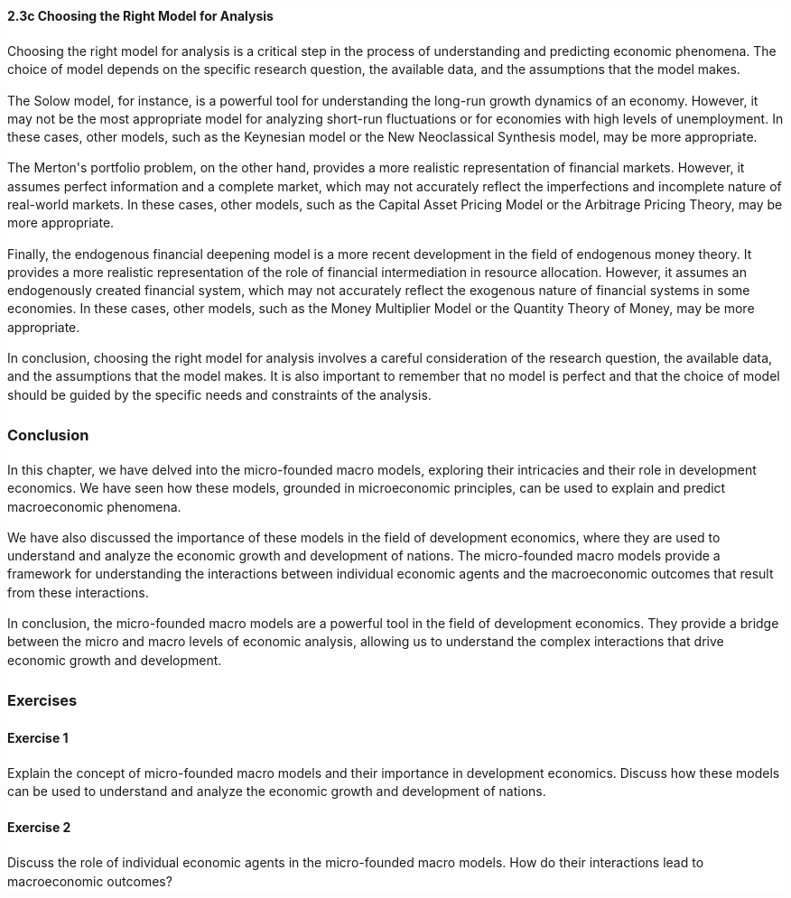 
#### 2.3c Choosing the Right Model for Analysis

Choosing the right model for analysis is a critical step in the process of understanding and predicting economic phenomena. The choice of model depends on the specific research question, the available data, and the assumptions that the model makes.

The Solow model, for instance, is a powerful tool for understanding the long-run growth dynamics of an economy. However, it may not be the most appropriate model for analyzing short-run fluctuations or for economies with high levels of unemployment. In these cases, other models, such as the Keynesian model or the New Neoclassical Synthesis model, may be more appropriate.

The Merton's portfolio problem, on the other hand, provides a more realistic representation of financial markets. However, it assumes perfect information and a complete market, which may not accurately reflect the imperfections and incomplete nature of real-world markets. In these cases, other models, such as the Capital Asset Pricing Model or the Arbitrage Pricing Theory, may be more appropriate.

Finally, the endogenous financial deepening model is a more recent development in the field of endogenous money theory. It provides a more realistic representation of the role of financial intermediation in resource allocation. However, it assumes an endogenously created financial system, which may not accurately reflect the exogenous nature of financial systems in some economies. In these cases, other models, such as the Money Multiplier Model or the Quantity Theory of Money, may be more appropriate.

In conclusion, choosing the right model for analysis involves a careful consideration of the research question, the available data, and the assumptions that the model makes. It is also important to remember that no model is perfect and that the choice of model should be guided by the specific needs and constraints of the analysis.

### Conclusion

In this chapter, we have delved into the micro-founded macro models, exploring their intricacies and their role in development economics. We have seen how these models, grounded in microeconomic principles, can be used to explain and predict macroeconomic phenomena. 

We have also discussed the importance of these models in the field of development economics, where they are used to understand and analyze the economic growth and development of nations. The micro-founded macro models provide a framework for understanding the interactions between individual economic agents and the macroeconomic outcomes that result from these interactions.

In conclusion, the micro-founded macro models are a powerful tool in the field of development economics. They provide a bridge between the micro and macro levels of economic analysis, allowing us to understand the complex interactions that drive economic growth and development.

### Exercises

#### Exercise 1
Explain the concept of micro-founded macro models and their importance in development economics. Discuss how these models can be used to understand and analyze the economic growth and development of nations.

#### Exercise 2
Discuss the role of individual economic agents in the micro-founded macro models. How do their interactions lead to macroeconomic outcomes?
